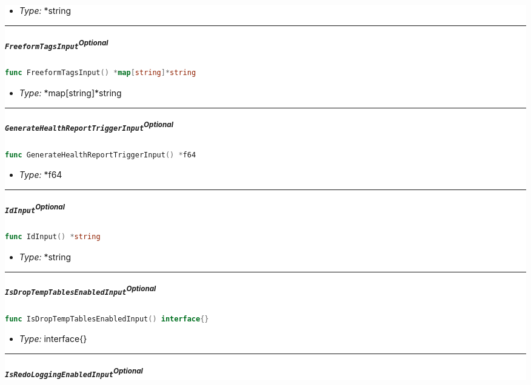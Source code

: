 - *Type:* *string

---

##### `FreeformTagsInput`<sup>Optional</sup> <a name="FreeformTagsInput" id="rhizo-co-terraform-provider-oci.dataSafeMaskingPolicy.DataSafeMaskingPolicy.property.freeformTagsInput"></a>

```go
func FreeformTagsInput() *map[string]*string
```

- *Type:* *map[string]*string

---

##### `GenerateHealthReportTriggerInput`<sup>Optional</sup> <a name="GenerateHealthReportTriggerInput" id="rhizo-co-terraform-provider-oci.dataSafeMaskingPolicy.DataSafeMaskingPolicy.property.generateHealthReportTriggerInput"></a>

```go
func GenerateHealthReportTriggerInput() *f64
```

- *Type:* *f64

---

##### `IdInput`<sup>Optional</sup> <a name="IdInput" id="rhizo-co-terraform-provider-oci.dataSafeMaskingPolicy.DataSafeMaskingPolicy.property.idInput"></a>

```go
func IdInput() *string
```

- *Type:* *string

---

##### `IsDropTempTablesEnabledInput`<sup>Optional</sup> <a name="IsDropTempTablesEnabledInput" id="rhizo-co-terraform-provider-oci.dataSafeMaskingPolicy.DataSafeMaskingPolicy.property.isDropTempTablesEnabledInput"></a>

```go
func IsDropTempTablesEnabledInput() interface{}
```

- *Type:* interface{}

---

##### `IsRedoLoggingEnabledInput`<sup>Optional</sup> <a name="IsRedoLoggingEnabledInput" id="rhizo-co-terraform-provider-oci.dataSafeMaskingPolicy.DataSafeMaskingPolicy.property.isRedoLoggingEnabledInput"></a>
